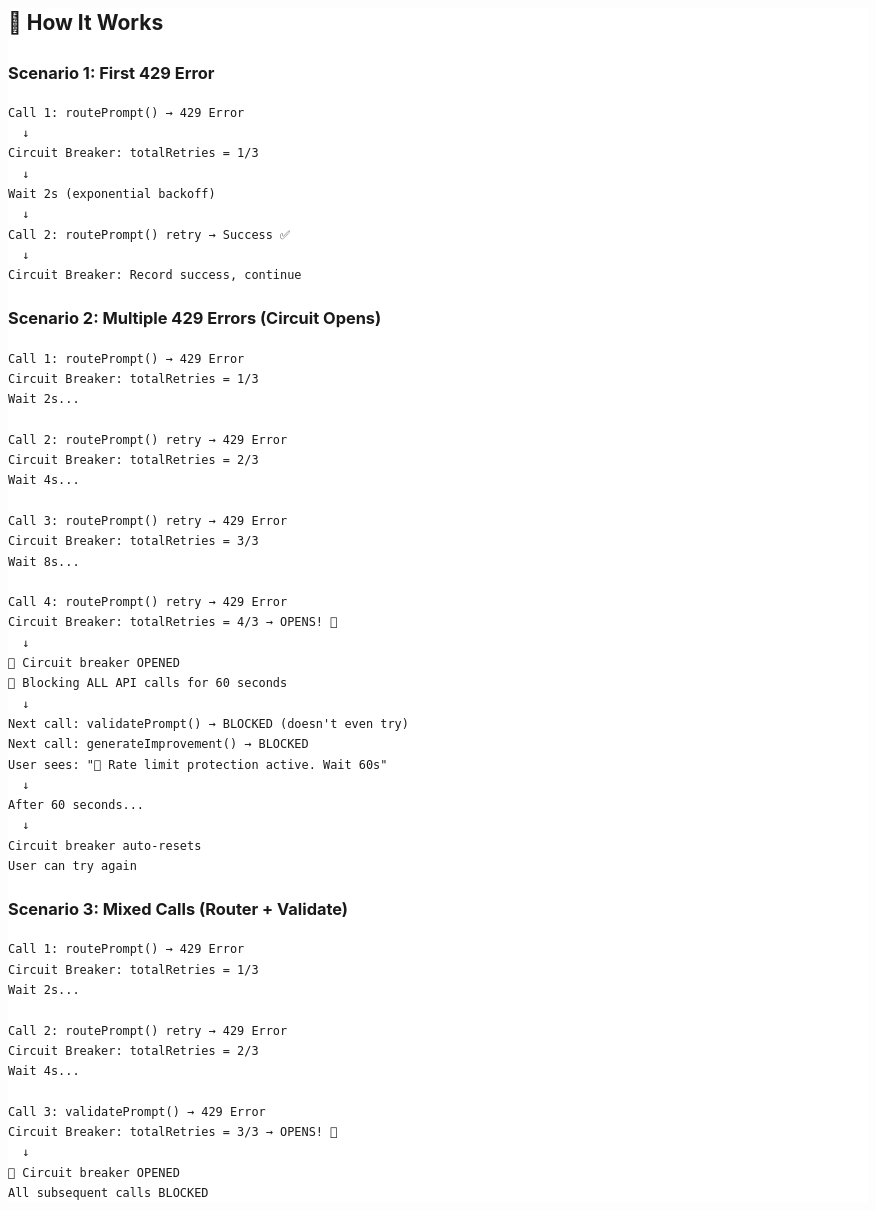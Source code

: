 ## 🔄 **How It Works**

### **Scenario 1: First 429 Error**

```
Call 1: routePrompt() → 429 Error
  ↓
Circuit Breaker: totalRetries = 1/3
  ↓
Wait 2s (exponential backoff)
  ↓
Call 2: routePrompt() retry → Success ✅
  ↓
Circuit Breaker: Record success, continue
```

### **Scenario 2: Multiple 429 Errors (Circuit Opens)**

```
Call 1: routePrompt() → 429 Error
Circuit Breaker: totalRetries = 1/3
Wait 2s...

Call 2: routePrompt() retry → 429 Error
Circuit Breaker: totalRetries = 2/3
Wait 4s...

Call 3: routePrompt() retry → 429 Error
Circuit Breaker: totalRetries = 3/3
Wait 8s...

Call 4: routePrompt() retry → 429 Error
Circuit Breaker: totalRetries = 4/3 → OPENS! 🚫
  ↓
🚫 Circuit breaker OPENED
🚫 Blocking ALL API calls for 60 seconds
  ↓
Next call: validatePrompt() → BLOCKED (doesn't even try)
Next call: generateImprovement() → BLOCKED
User sees: "🚫 Rate limit protection active. Wait 60s"
  ↓
After 60 seconds...
  ↓
Circuit breaker auto-resets
User can try again
```

### **Scenario 3: Mixed Calls (Router + Validate)**

```
Call 1: routePrompt() → 429 Error
Circuit Breaker: totalRetries = 1/3
Wait 2s...

Call 2: routePrompt() retry → 429 Error
Circuit Breaker: totalRetries = 2/3
Wait 4s...

Call 3: validatePrompt() → 429 Error
Circuit Breaker: totalRetries = 3/3 → OPENS! 🚫
  ↓
🚫 Circuit breaker OPENED
All subsequent calls BLOCKED
```
